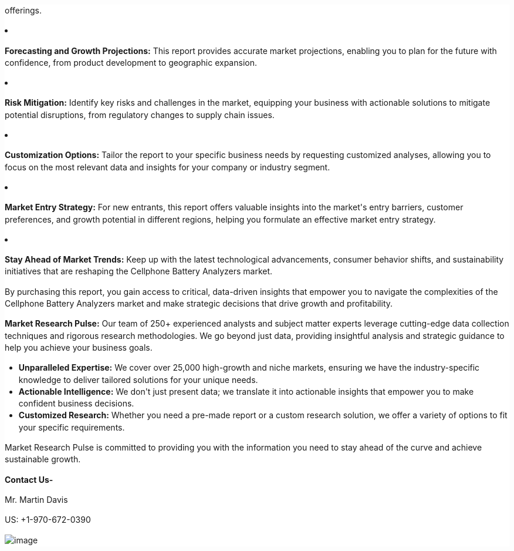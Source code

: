 offerings.</p></li><li><p><strong>Forecasting and Growth Projections:</strong> This report provides accurate market projections, enabling you to plan for the future with confidence, from product development to geographic expansion.</p></li><li><p><strong>Risk Mitigation:</strong> Identify key risks and challenges in the market, equipping your business with actionable solutions to mitigate potential disruptions, from regulatory changes to supply chain issues.</p></li><li><p><strong>Customization Options:</strong> Tailor the report to your specific business needs by requesting customized analyses, allowing you to focus on the most relevant data and insights for your company or industry segment.</p></li><li><p><strong>Market Entry Strategy:</strong> For new entrants, this report offers valuable insights into the market's entry barriers, customer preferences, and growth potential in different regions, helping you formulate an effective market entry strategy.</p></li><li><p><strong>Stay Ahead of Market Trends:</strong> Keep up with the latest technological advancements, consumer behavior shifts, and sustainability initiatives that are reshaping the Cellphone Battery Analyzers market.</p></li></ol><p>By purchasing this report, you gain access to critical, data-driven insights that empower you to navigate the complexities of the Cellphone Battery Analyzers market and make strategic decisions that drive growth and profitability.</p><p><strong>Market Research Pulse:</strong>&nbsp;Our team of 250+ experienced analysts and subject matter experts leverage cutting-edge data collection techniques and rigorous research methodologies. We go beyond just data, providing insightful analysis and strategic guidance to help you achieve your business goals.</p><ul><li><strong>Unparalleled Expertise:</strong>&nbsp;We cover over 25,000 high-growth and niche markets, ensuring we have the industry-specific knowledge to deliver tailored solutions for your unique needs.</li><li><strong>Actionable Intelligence:</strong>&nbsp;We don't just present data; we translate it into actionable insights that empower you to make confident business decisions.</li><li><strong>Customized Research:</strong>&nbsp;Whether you need a pre-made report or a custom research solution, we offer a variety of options to fit your specific requirements.</li></ul><p>Market Research Pulse is committed to providing you with the information you need to stay ahead of the curve and achieve sustainable growth.</p><p><strong>Contact Us-</strong></p><p>Mr. Martin Davis</p><p>US: +1-970-672-0390</p>
![image](https://github.com/user-attachments/assets/6cbead0e-2aa5-4b8e-9d07-4bcdf569499b)
